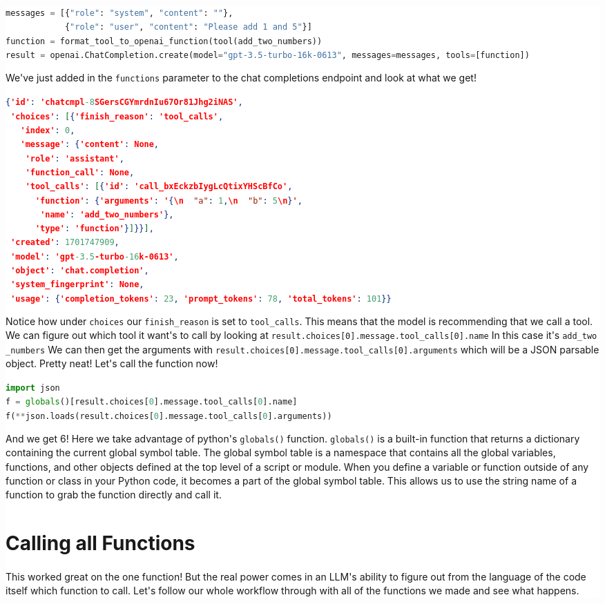 ```python
messages = [{"role": "system", "content": ""},
            {"role": "user", "content": "Please add 1 and 5"}]
function = format_tool_to_openai_function(tool(add_two_numbers))
result = openai.ChatCompletion.create(model="gpt-3.5-turbo-16k-0613", messages=messages, tools=[function])
```

We've just added in the `functions` parameter to the chat completions endpoint and look at what we get!
```json
{'id': 'chatcmpl-8SGersCGYmrdnIu67Or81Jhg2iNAS',
 'choices': [{'finish_reason': 'tool_calls',
   'index': 0,
   'message': {'content': None,
    'role': 'assistant',
    'function_call': None,
    'tool_calls': [{'id': 'call_bxEckzbIygLcQtixYHScBfCo',
      'function': {'arguments': '{\n  "a": 1,\n  "b": 5\n}',
       'name': 'add_two_numbers'},
      'type': 'function'}]}}],
 'created': 1701747909,
 'model': 'gpt-3.5-turbo-16k-0613',
 'object': 'chat.completion',
 'system_fingerprint': None,
 'usage': {'completion_tokens': 23, 'prompt_tokens': 78, 'total_tokens': 101}}
```

Notice how under `choices` our `finish_reason` is set to `tool_calls`. This means that the model is recommending that we call a tool.  We can figure out which tool it want's to call by looking at `result.choices[0].message.tool_calls[0].name` In this case it's `add_two_numbers` We can then get the arguments with `result.choices[0].message.tool_calls[0].arguments` which will be a JSON parsable object. Pretty neat! Let's call the function now!

```python
import json
f = globals()[result.choices[0].message.tool_calls[0].name]
f(**json.loads(result.choices[0].message.tool_calls[0].arguments))
```

And we get 6!  Here we take advantage of python's `globals()` function.   `globals()` is a built-in function that returns a dictionary containing the current global symbol table. The global symbol table is a namespace that contains all the global variables, functions, and other objects defined at the top level of a script or module. When you define a variable or function outside of any function or class in your Python code, it becomes a part of the global symbol table.  This allows us to use the string name of a function to grab the function directly and call it.

# Calling all Functions

This worked great on the one function! But the real power comes in an LLM's ability to figure out from the language of the code itself which function to call. Let's follow our whole workflow through with all of the functions we made and see what happens.

